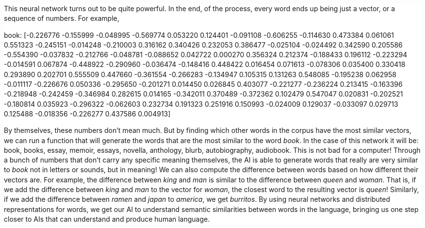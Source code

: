 This neural network turns out to be quite powerful. In the end, of the process, every word ends up being just a vector, or a sequence of numbers. For example,

book: [-0.226776 -0.155999 -0.048995 -0.569774 0.053220 0.124401 -0.091108 -0.606255 -0.114630 0.473384 0.061061 0.551323 -0.245151 -0.014248 -0.210003 0.316162 0.340426 0.232053 0.386477 -0.025104 -0.024492 0.342590 0.205586 -0.554390 -0.037832 -0.212766 -0.048781 -0.088652 0.042722 0.000270 0.356324 0.212374 -0.188433 0.196112 -0.223294 -0.014591 0.067874 -0.448922 -0.290960 -0.036474 -0.148416 0.448422 0.016454 0.071613 -0.078306 0.035400 0.330418 0.293890 0.202701 0.555509 0.447660 -0.361554 -0.266283 -0.134947 0.105315 0.131263 0.548085 -0.195238 0.062958 -0.011117 -0.226676 0.050336 -0.295650 -0.201271 0.014450 0.026845 0.403077 -0.221277 -0.236224 0.213415 -0.163396 -0.218948 -0.242459 -0.346984 0.282615 0.014165 -0.342011 0.370489 -0.372362 0.102479 0.547047 0.020831 -0.202521 -0.180814 0.035923 -0.296322 -0.062603 0.232734 0.191323 0.251916 0.150993 -0.024009 0.129037 -0.033097 0.029713 0.125488 -0.018356 -0.226277 0.437586 0.004913]

By themselves, these numbers don’t mean much. But by finding which other words in the corpus have the most similar vectors, we can run a function that will generate the words that are the most similar to the word *book*. In the case of this network it will be: book, books, essay, memoir, essays, novella, anthology, blurb, autobiography, audiobook. This is not bad for a computer! Through a bunch of numbers that don’t carry any specific meaning themselves, the AI is able to generate words that really are very similar to *book* not in letters or sounds, but in meaning! We can also compute the difference between words based on how different their vectors are. For example, the difference between *king* and *man* is similar to the difference between *queen* and *woman*. That is, if we add the difference between *king* and *man* to the vector for *woman*, the closest word to the resulting vector is *queen*! Similarly, if we add the difference between *ramen* and *japan* to *america*, we get *burritos*. By using neural networks and distributed representations for words, we get our AI to understand semantic similarities between words in the language, bringing us one step closer to AIs that can understand and produce human language.